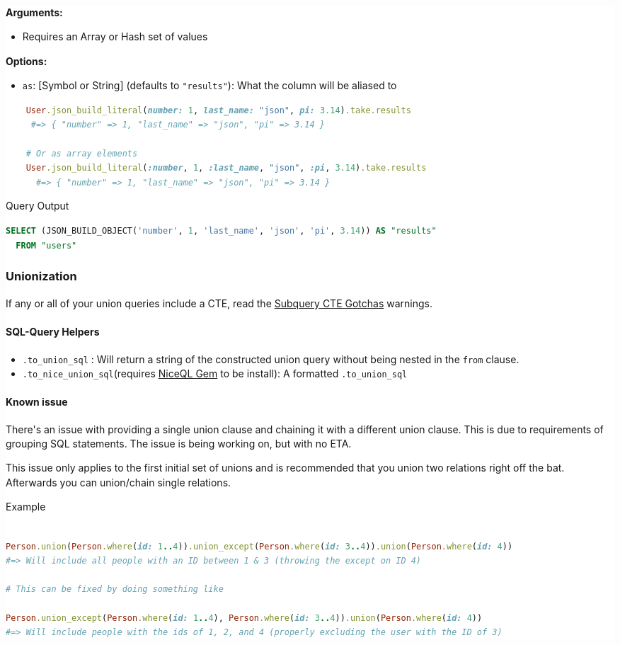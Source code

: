 **Arguments:**
 - Requires an Array or Hash set of values

**Options:**
 - `as`: [Symbol or String] (defaults to `"results"`): What the column will be aliased to

```ruby
    User.json_build_literal(number: 1, last_name: "json", pi: 3.14).take.results
     #=> { "number" => 1, "last_name" => "json", "pi" => 3.14 }

    # Or as array elements
    User.json_build_literal(:number, 1, :last_name, "json", :pi, 3.14).take.results
      #=> { "number" => 1, "last_name" => "json", "pi" => 3.14 }

```

Query Output
```sql
SELECT (JSON_BUILD_OBJECT('number', 1, 'last_name', 'json', 'pi', 3.14)) AS "results"
  FROM "users"
```


### Unionization
If any or all of your union queries include a CTE, read the [Subquery CTE Gotchas](#subquery-cte-gotchas) warnings.

#### SQL-Query Helpers
 - `.to_union_sql` : Will return a string of the constructed union query without being nested in the `from` clause.
 - `.to_nice_union_sql`(requires [NiceQL Gem](https://github.com/alekseyl/niceql) to be install): A formatted `.to_union_sql`


#### Known issue
There's an issue with providing a single union clause and chaining it with a different union clause.
This is due to requirements of grouping SQL statements. The issue is being working on, but with no ETA.

This issue only applies to the first initial set of unions and is recommended that you union two relations right off the bat.
Afterwards you can union/chain single relations.

Example

```ruby

Person.union(Person.where(id: 1..4)).union_except(Person.where(id: 3..4)).union(Person.where(id: 4))
#=> Will include all people with an ID between 1 & 3 (throwing the except on ID 4)

# This can be fixed by doing something like

Person.union_except(Person.where(id: 1..4), Person.where(id: 3..4)).union(Person.where(id: 4))
#=> Will include people with the ids of 1, 2, and 4 (properly excluding the user with the ID of 3)
```
